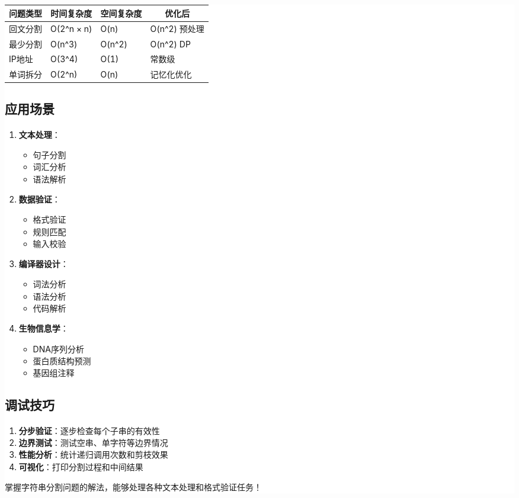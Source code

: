 | 问题类型 | 时间复杂度 | 空间复杂度 | 优化后 |
|----------|------------|------------|--------|
| 回文分割 | O(2^n × n) | O(n) | O(n^2) 预处理 |
| 最少分割 | O(n^3) | O(n^2) | O(n^2) DP |
| IP地址 | O(3^4) | O(1) | 常数级 |
| 单词拆分 | O(2^n) | O(n) | 记忆化优化 |

## 应用场景

1. **文本处理**：
   - 句子分割
   - 词汇分析
   - 语法解析

2. **数据验证**：
   - 格式验证
   - 规则匹配
   - 输入校验

3. **编译器设计**：
   - 词法分析
   - 语法分析
   - 代码解析

4. **生物信息学**：
   - DNA序列分析
   - 蛋白质结构预测
   - 基因组注释

## 调试技巧

1. **分步验证**：逐步检查每个子串的有效性
2. **边界测试**：测试空串、单字符等边界情况
3. **性能分析**：统计递归调用次数和剪枝效果
4. **可视化**：打印分割过程和中间结果

掌握字符串分割问题的解法，能够处理各种文本处理和格式验证任务！
